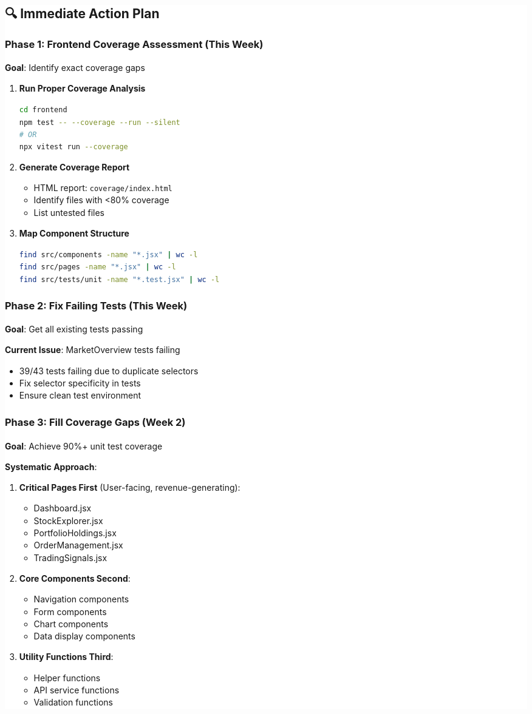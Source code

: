 ## 🔍 Immediate Action Plan

### Phase 1: Frontend Coverage Assessment (This Week)
**Goal**: Identify exact coverage gaps

1. **Run Proper Coverage Analysis**
   ```bash
   cd frontend
   npm test -- --coverage --run --silent
   # OR
   npx vitest run --coverage
   ```

2. **Generate Coverage Report**
   - HTML report: `coverage/index.html`
   - Identify files with <80% coverage
   - List untested files

3. **Map Component Structure**
   ```bash
   find src/components -name "*.jsx" | wc -l
   find src/pages -name "*.jsx" | wc -l
   find src/tests/unit -name "*.test.jsx" | wc -l
   ```

### Phase 2: Fix Failing Tests (This Week)
**Goal**: Get all existing tests passing

**Current Issue**: MarketOverview tests failing
- 39/43 tests failing due to duplicate selectors
- Fix selector specificity in tests
- Ensure clean test environment

### Phase 3: Fill Coverage Gaps (Week 2)
**Goal**: Achieve 90%+ unit test coverage

**Systematic Approach**:
1. **Critical Pages First** (User-facing, revenue-generating):
   - Dashboard.jsx
   - StockExplorer.jsx
   - PortfolioHoldings.jsx
   - OrderManagement.jsx
   - TradingSignals.jsx

2. **Core Components Second**:
   - Navigation components
   - Form components  
   - Chart components
   - Data display components

3. **Utility Functions Third**:
   - Helper functions
   - API service functions
   - Validation functions
